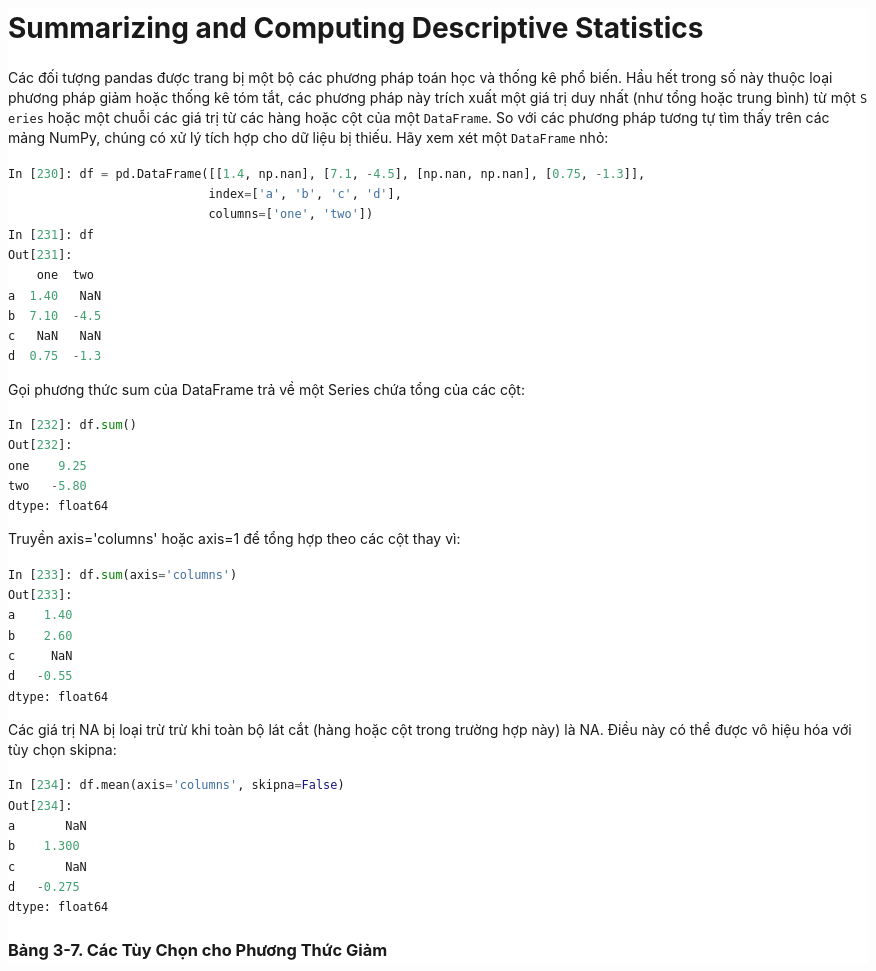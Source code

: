 # Summarizing and Computing Descriptive Statistics

Các đối tượng pandas được trang bị một bộ các phương pháp toán học và thống kê phổ biến. Hầu hết trong số này thuộc loại phương pháp giảm hoặc thống kê tóm tắt, các phương pháp này trích xuất một giá trị duy nhất (như tổng hoặc trung bình) từ một `Series` hoặc một chuỗi các giá trị từ các hàng hoặc cột của một `DataFrame`. So với các phương pháp tương tự tìm thấy trên các mảng NumPy, chúng có xử lý tích hợp cho dữ liệu bị thiếu. Hãy xem xét một `DataFrame` nhỏ:

```python
In [230]: df = pd.DataFrame([[1.4, np.nan], [7.1, -4.5], [np.nan, np.nan], [0.75, -1.3]],
                            index=['a', 'b', 'c', 'd'],
                            columns=['one', 'two'])
In [231]: df
Out[231]:
    one  two
a  1.40   NaN
b  7.10  -4.5
c   NaN   NaN
d  0.75  -1.3
```
Gọi phương thức sum của DataFrame trả về một Series chứa tổng của các cột:

```python
In [232]: df.sum()
Out[232]:
one    9.25
two   -5.80
dtype: float64
```
Truyền axis='columns' hoặc axis=1 để tổng hợp theo các cột thay vì:

```python
In [233]: df.sum(axis='columns')
Out[233]:
a    1.40
b    2.60
c     NaN
d   -0.55
dtype: float64
```
Các giá trị NA bị loại trừ trừ khi toàn bộ lát cắt (hàng hoặc cột trong trường hợp này) là NA. Điều này có thể được vô hiệu hóa với tùy chọn skipna:

```python
In [234]: df.mean(axis='columns', skipna=False)
Out[234]:
a       NaN
b    1.300
c       NaN
d   -0.275
dtype: float64
```
### Bảng 3-7. Các Tùy Chọn cho Phương Thức Giảm
